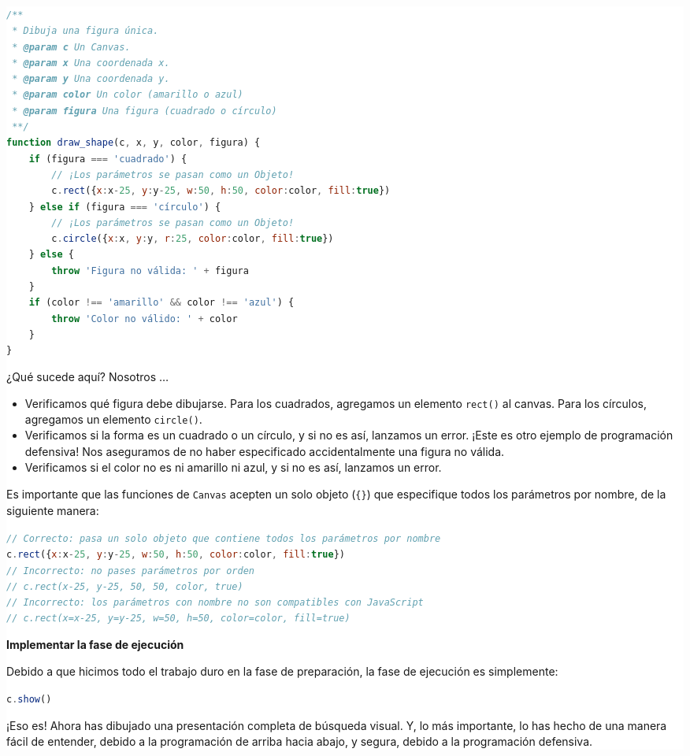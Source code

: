 ```js
/**
 * Dibuja una figura única.
 * @param c Un Canvas.
 * @param x Una coordenada x.
 * @param y Una coordenada y.
 * @param color Un color (amarillo o azul)
 * @param figura Una figura (cuadrado o círculo)
 **/
function draw_shape(c, x, y, color, figura) {
    if (figura === 'cuadrado') {
        // ¡Los parámetros se pasan como un Objeto!
        c.rect({x:x-25, y:y-25, w:50, h:50, color:color, fill:true})
    } else if (figura === 'círculo') {
        // ¡Los parámetros se pasan como un Objeto!
        c.circle({x:x, y:y, r:25, color:color, fill:true})
    } else {
        throw 'Figura no válida: ' + figura
    }
    if (color !== 'amarillo' && color !== 'azul') {
        throw 'Color no válido: ' + color
    }
}
```

¿Qué sucede aquí? Nosotros …

- Verificamos qué figura debe dibujarse. Para los cuadrados, agregamos un elemento `rect()` al canvas. Para los círculos, agregamos un elemento `circle()`.
- Verificamos si la forma es un cuadrado o un círculo, y si no es así, lanzamos un error. ¡Este es otro ejemplo de programación defensiva! Nos aseguramos de no haber especificado accidentalmente una figura no válida.
- Verificamos si el color no es ni amarillo ni azul, y si no es así, lanzamos un error.

Es importante que las funciones de `Canvas` acepten un solo objeto (`{}`) que especifique todos los parámetros por nombre, de la siguiente manera:

```js
// Correcto: pasa un solo objeto que contiene todos los parámetros por nombre
c.rect({x:x-25, y:y-25, w:50, h:50, color:color, fill:true})
// Incorrecto: no pases parámetros por orden
// c.rect(x-25, y-25, 50, 50, color, true)
// Incorrecto: los parámetros con nombre no son compatibles con JavaScript
// c.rect(x=x-25, y=y-25, w=50, h=50, color=color, fill=true)
```

__Implementar la fase de ejecución__

Debido a que hicimos todo el trabajo duro en la fase de preparación, la fase de ejecución es simplemente:

```js
c.show()
```

¡Eso es! Ahora has dibujado una presentación completa de búsqueda visual. Y, lo más importante, lo has hecho de una manera fácil de entender, debido a la programación de arriba hacia abajo, y segura, debido a la programación defensiva.
